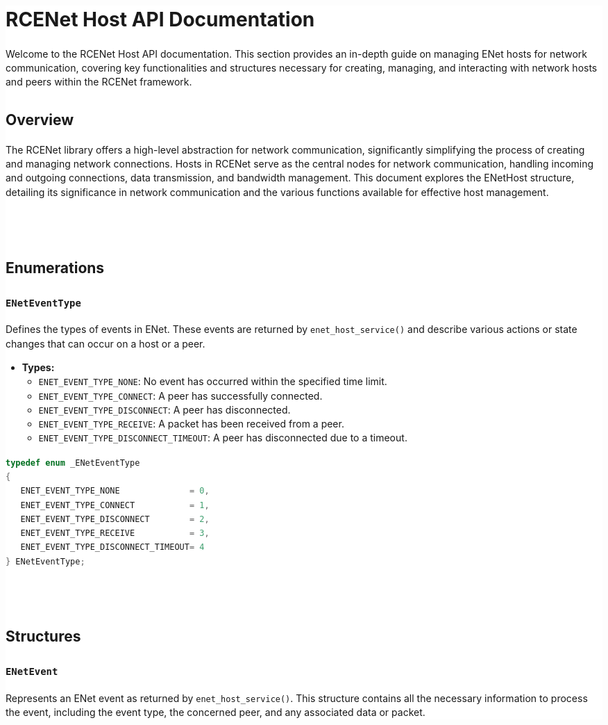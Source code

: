 # RCENet Host API Documentation
Welcome to the RCENet Host API documentation. This section provides an in-depth guide on managing ENet hosts for network communication, covering key functionalities and structures necessary for creating, managing, and interacting with network hosts and peers within the RCENet framework.

## Overview
The RCENet library offers a high-level abstraction for network communication, significantly simplifying the process of creating and managing network connections. Hosts in RCENet serve as the central nodes for network communication, handling incoming and outgoing connections, data transmission, and bandwidth management. This document explores the ENetHost structure, detailing its significance in network communication and the various functions available for effective host management.

<br /><br />


## Enumerations

### `ENetEventType`

Defines the types of events in ENet. These events are returned by `enet_host_service()` and describe various actions or state changes that can occur on a host or a peer.

- **Types:**
  - `ENET_EVENT_TYPE_NONE`: No event has occurred within the specified time limit.
  - `ENET_EVENT_TYPE_CONNECT`: A peer has successfully connected.
  - `ENET_EVENT_TYPE_DISCONNECT`: A peer has disconnected.
  - `ENET_EVENT_TYPE_RECEIVE`: A packet has been received from a peer.
  - `ENET_EVENT_TYPE_DISCONNECT_TIMEOUT`: A peer has disconnected due to a timeout.

```c
typedef enum _ENetEventType
{
   ENET_EVENT_TYPE_NONE              = 0,
   ENET_EVENT_TYPE_CONNECT           = 1,
   ENET_EVENT_TYPE_DISCONNECT        = 2,
   ENET_EVENT_TYPE_RECEIVE           = 3,
   ENET_EVENT_TYPE_DISCONNECT_TIMEOUT= 4
} ENetEventType;
```

<br /><br />


## Structures

### `ENetEvent`

Represents an ENet event as returned by `enet_host_service()`. This structure contains all the necessary information to process the event, including the event type, the concerned peer, and any associated data or packet.
